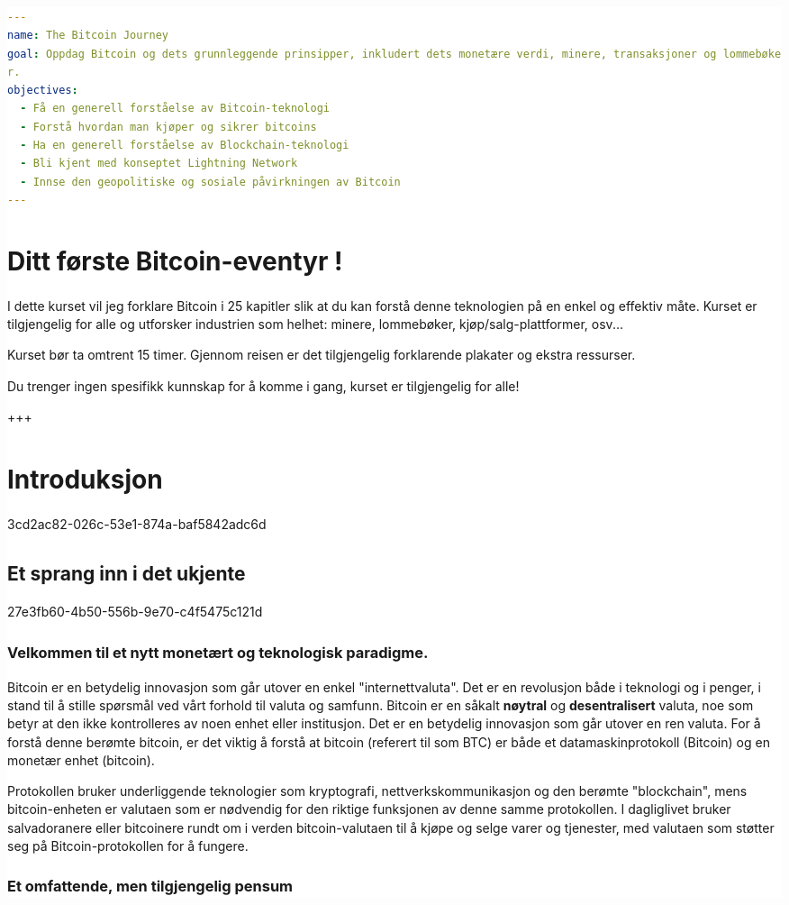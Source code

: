 ```yaml
---
name: The Bitcoin Journey
goal: Oppdag Bitcoin og dets grunnleggende prinsipper, inkludert dets monetære verdi, minere, transaksjoner og lommebøker.
objectives:
  - Få en generell forståelse av Bitcoin-teknologi
  - Forstå hvordan man kjøper og sikrer bitcoins
  - Ha en generell forståelse av Blockchain-teknologi
  - Bli kjent med konseptet Lightning Network
  - Innse den geopolitiske og sosiale påvirkningen av Bitcoin
---
```


# Ditt første Bitcoin-eventyr !

I dette kurset vil jeg forklare Bitcoin i 25 kapitler slik at du kan forstå denne teknologien på en enkel og effektiv måte. Kurset er tilgjengelig for alle og utforsker industrien som helhet: minere, lommebøker, kjøp/salg-plattformer, osv...

Kurset bør ta omtrent 15 timer. Gjennom reisen er det tilgjengelig forklarende plakater og ekstra ressurser.

Du trenger ingen spesifikk kunnskap for å komme i gang, kurset er tilgjengelig for alle!

+++

# Introduksjon
<partId>3cd2ac82-026c-53e1-874a-baf5842adc6d</partId>

## Et sprang inn i det ukjente
<chapterId>27e3fb60-4b50-556b-9e70-c4f5475c121d</chapterId>

### Velkommen til et nytt monetært og teknologisk paradigme.

Bitcoin er en betydelig innovasjon som går utover en enkel "internettvaluta". Det er en revolusjon både i teknologi og i penger, i stand til å stille spørsmål ved vårt forhold til valuta og samfunn. Bitcoin er en såkalt **nøytral** og **desentralisert** valuta, noe som betyr at den ikke kontrolleres av noen enhet eller institusjon. Det er en betydelig innovasjon som går utover en ren valuta. For å forstå denne berømte bitcoin, er det viktig å forstå at bitcoin (referert til som BTC) er både et datamaskinprotokoll (Bitcoin) og en monetær enhet (bitcoin).

Protokollen bruker underliggende teknologier som kryptografi, nettverkskommunikasjon og den berømte "blockchain", mens bitcoin-enheten er valutaen som er nødvendig for den riktige funksjonen av denne samme protokollen. I dagliglivet bruker salvadoranere eller bitcoinere rundt om i verden bitcoin-valutaen til å kjøpe og selge varer og tjenester, med valutaen som støtter seg på Bitcoin-protokollen for å fungere.

### Et omfattende, men tilgjengelig pensum
